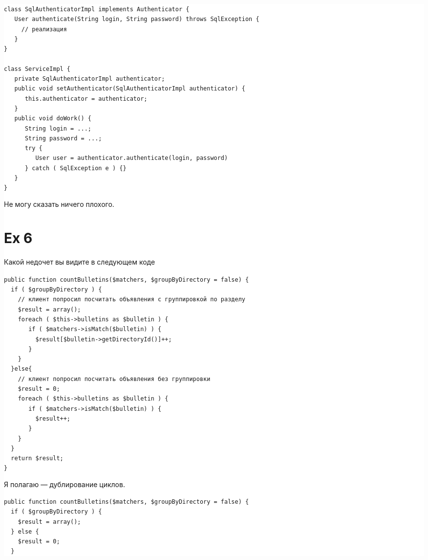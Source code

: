     class SqlAuthenticatorImpl implements Authenticator {
       User authenticate(String login, String password) throws SqlException {
         // реализация
       }
    }

    class ServiceImpl {
       private SqlAuthenticatorImpl authenticator;
       public void setAuthenticator(SqlAuthenticatorImpl authenticator) {
          this.authenticator = authenticator;
       }
       public void doWork() {
          String login = ...;
          String password = ...;
          try {
             User user = authenticator.authenticate(login, password)
          } catch ( SqlException e ) {}
       }
    }

Не могу сказать ничего плохого.

# Ex 6

Какой недочет вы видите в следующем коде

    public function countBulletins($matchers, $groupByDirectory = false) {
      if ( $groupByDirectory ) {
        // клиент попросил посчитать объявления с группировкой по разделу
        $result = array();
        foreach ( $this->bulletins as $bulletin ) {
           if ( $matchers->isMatch($bulletin) ) {
             $result[$bulletin->getDirectoryId()]++;
           }
        }
      }else{
        // клиент попросил посчитать объявления без группировки
        $result = 0;
        foreach ( $this->bulletins as $bulletin ) {
           if ( $matchers->isMatch($bulletin) ) {
             $result++;
           }
        }
      }
      return $result;
    }

Я полагаю — дублирование циклов.

    public function countBulletins($matchers, $groupByDirectory = false) {
      if ( $groupByDirectory ) {
        $result = array();
      } else {
        $result = 0;
      }
